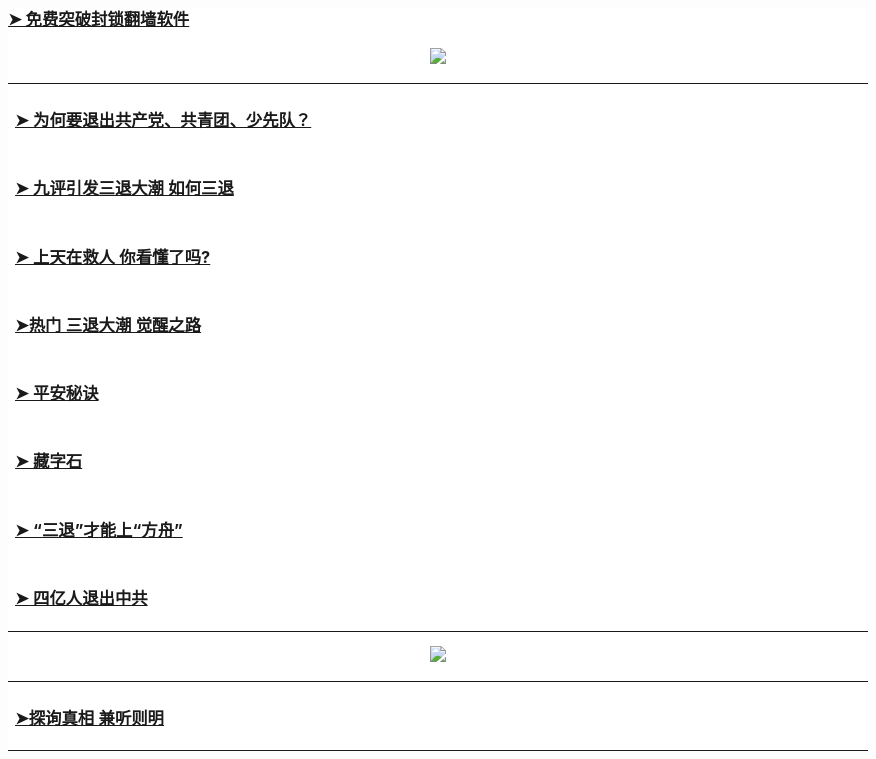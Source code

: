 <tr><td width=900><h3><b><a href="https://github.com/mingop/f6f6dw/blob/master/fonts.md">➤  免费突破封锁翻墙软件</a></b></h3></tr>
</td>

</table>

<div align="center"><IMG SRC="img/fngrchn3.jpg" width=580></div></p>

<table>
<tr><td width=900 ><h3><b><a href="https://github.com/gofanben/gm/blob/master/foryou.md">➤ 为何要退出共产党、共青团、少先队？</a></b></h3>
</tr>
</td> 
<tr><td width=900 ><h3><b><a href="https://github.com/mingop/faaap/blob/master/mopwe.md">➤ 九评引发三退大潮 如何三退</a></b></h3>
</tr>
</td>
<tr><td width=900><h3><b><a href="https://github.com/gofanben/gm/blob/master/msos.md">➤ 上天在救人 你看懂了吗?</a></b></h3>
</tr>
</td>
<tr><td width=900 ><h3><b><a href="https://github.com/gofanben/gm/blob/master/dodo.md">➤热门 三退大潮 觉醒之路</a></b></h3>
</tr>
</td> 
<tr><td width=900><h3><b><a href="https://github.com/gofanben/gm/blob/master/aaasfa.md">➤ 平安秘诀</a></b></h3>
</tr>
</td>
<tr><td width=900><h3><b><a href="https://github.com/gofanben/gm/blob/master/bbfa.md">➤ 藏字石</a></b></h3>
</tr>
</td>
<tr><td width=900 ><h3><b><a href="https://github.com/dfchunsring/yue/blob/master/3tr.md">➤ “三退”才能上“方舟”</a></b></h3>
</tr>
</td>
<tr><td width=900><h3><b><a href="https://github.com/gofun72/telove/blob/master/3w.md">➤ 四亿人退出中共</a></b></h3>
</tr>
</td>

</tr>
</td>
</table>

<div align="center"><IMG SRC="img/fngrchn3.jpg" width=580></div></p>


<table>
 <tr><td width=900><h3><b><a href="https://github.com/mingop/f6f6dw/blob/master/rewuo.md">➤探询真相 兼听则明</a></b></h3>
  </tr>
</td>
  